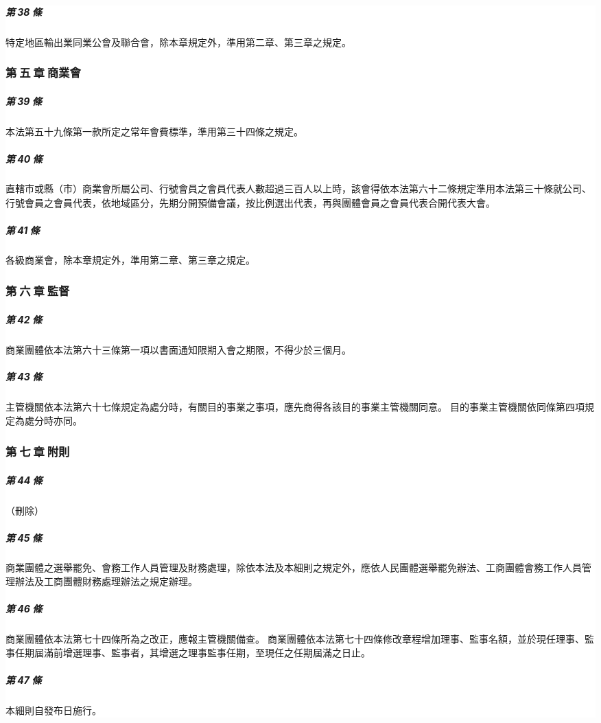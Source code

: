 ##### 第 38 條
特定地區輸出業同業公會及聯合會，除本章規定外，準用第二章、第三章之規定。

### 第 五 章 商業會

##### 第 39 條
本法第五十九條第一款所定之常年會費標準，準用第三十四條之規定。

##### 第 40 條
直轄市或縣（市）商業會所屬公司、行號會員之會員代表人數超過三百人以上時，該會得依本法第六十二條規定準用本法第三十條就公司、行號會員之會員代表，依地域區分，先期分開預備會議，按比例選出代表，再與團體會員之會員代表合開代表大會。

##### 第 41 條
各級商業會，除本章規定外，準用第二章、第三章之規定。

### 第 六 章 監督

##### 第 42 條
商業團體依本法第六十三條第一項以書面通知限期入會之期限，不得少於三個月。

##### 第 43 條
主管機關依本法第六十七條規定為處分時，有關目的事業之事項，應先商得各該目的事業主管機關同意。
目的事業主管機關依同條第四項規定為處分時亦同。

### 第 七 章 附則

##### 第 44 條
（刪除）

##### 第 45 條
商業團體之選舉罷免、會務工作人員管理及財務處理，除依本法及本細則之規定外，應依人民團體選舉罷免辦法、工商團體會務工作人員管理辦法及工商團體財務處理辦法之規定辦理。

##### 第 46 條
商業團體依本法第七十四條所為之改正，應報主管機關備查。
商業團體依本法第七十四條修改章程增加理事、監事名額，並於現任理事、監事任期屆滿前增選理事、監事者，其增選之理事監事任期，至現任之任期屆滿之日止。

##### 第 47 條
本細則自發布日施行。


